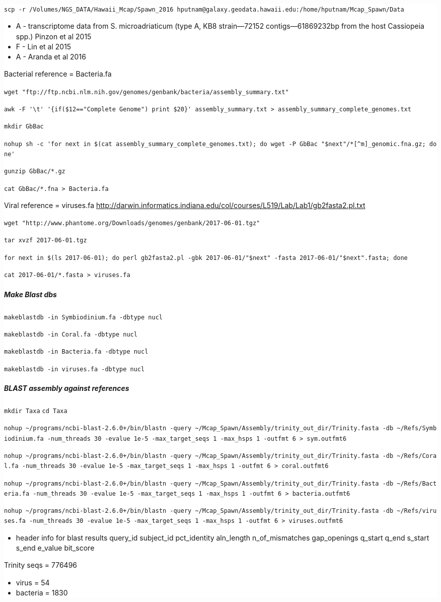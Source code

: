 ```scp -r /Volumes/NGS_DATA/Hawaii_Mcap/Spawn_2016 hputnam@galaxy.geodata.hawaii.edu:/home/hputnam/Mcap_Spawn/Data```
* A - transcriptome data from S. microadriaticum (type A, KB8 strain—72152 contigs—61869232bp from the host Cassiopeia spp.) Pinzon et al 2015
* F - Lin et al 2015
* A - Aranda et al 2016

Bacterial reference = Bacteria.fa

```wget "ftp://ftp.ncbi.nlm.nih.gov/genomes/genbank/bacteria/assembly_summary.txt"```

```awk -F '\t' '{if($12=="Complete Genome") print $20}' assembly_summary.txt > assembly_summary_complete_genomes.txt```


```mkdir GbBac```

```nohup sh -c 'for next in $(cat assembly_summary_complete_genomes.txt); do wget -P GbBac "$next"/*[^m]_genomic.fna.gz; done'```

```gunzip GbBac/*.gz```

```cat GbBac/*.fna > Bacteria.fa```

Viral reference = viruses.fa
http://darwin.informatics.indiana.edu/col/courses/L519/Lab/Lab1/gb2fasta2.pl.txt

```wget "http://www.phantome.org/Downloads/genomes/genbank/2017-06-01.tgz"```

```tar xvzf 2017-06-01.tgz```

```for next in $(ls 2017-06-01); do perl gb2fasta2.pl -gbk 2017-06-01/"$next" -fasta 2017-06-01/"$next".fasta; done```

```cat 2017-06-01/*.fasta > viruses.fa```


##### Make Blast dbs 

```makeblastdb -in Symbiodinium.fa -dbtype nucl```

```makeblastdb -in Coral.fa -dbtype nucl```

```makeblastdb -in Bacteria.fa -dbtype nucl```

```makeblastdb -in viruses.fa -dbtype nucl```

##### BLAST assembly against references

```mkdir Taxa```
```cd Taxa```

```nohup ~/programs/ncbi-blast-2.6.0+/bin/blastn -query ~/Mcap_Spawn/Assembly/trinity_out_dir/Trinity.fasta -db ~/Refs/Symbiodinium.fa -num_threads 30 -evalue 1e-5 -max_target_seqs 1 -max_hsps 1 -outfmt 6 > sym.outfmt6```


```nohup ~/programs/ncbi-blast-2.6.0+/bin/blastn -query ~/Mcap_Spawn/Assembly/trinity_out_dir/Trinity.fasta -db ~/Refs/Coral.fa -num_threads 30 -evalue 1e-5 -max_target_seqs 1 -max_hsps 1 -outfmt 6 > coral.outfmt6```


```nohup ~/programs/ncbi-blast-2.6.0+/bin/blastn -query ~/Mcap_Spawn/Assembly/trinity_out_dir/Trinity.fasta -db ~/Refs/Bacteria.fa -num_threads 30 -evalue 1e-5 -max_target_seqs 1 -max_hsps 1 -outfmt 6 > bacteria.outfmt6```


```nohup ~/programs/ncbi-blast-2.6.0+/bin/blastn -query ~/Mcap_Spawn/Assembly/trinity_out_dir/Trinity.fasta -db ~/Refs/viruses.fa -num_threads 30 -evalue 1e-5 -max_target_seqs 1 -max_hsps 1 -outfmt 6 > viruses.outfmt6```


* header info for blast results
query_id        subject_id      pct_identity    aln_length      n_of_mismatches gap_openings    q_start q_end   s_start   s_end   e_value bit_score

Trinity seqs = 776496

* virus = 54
* bacteria = 1830
```